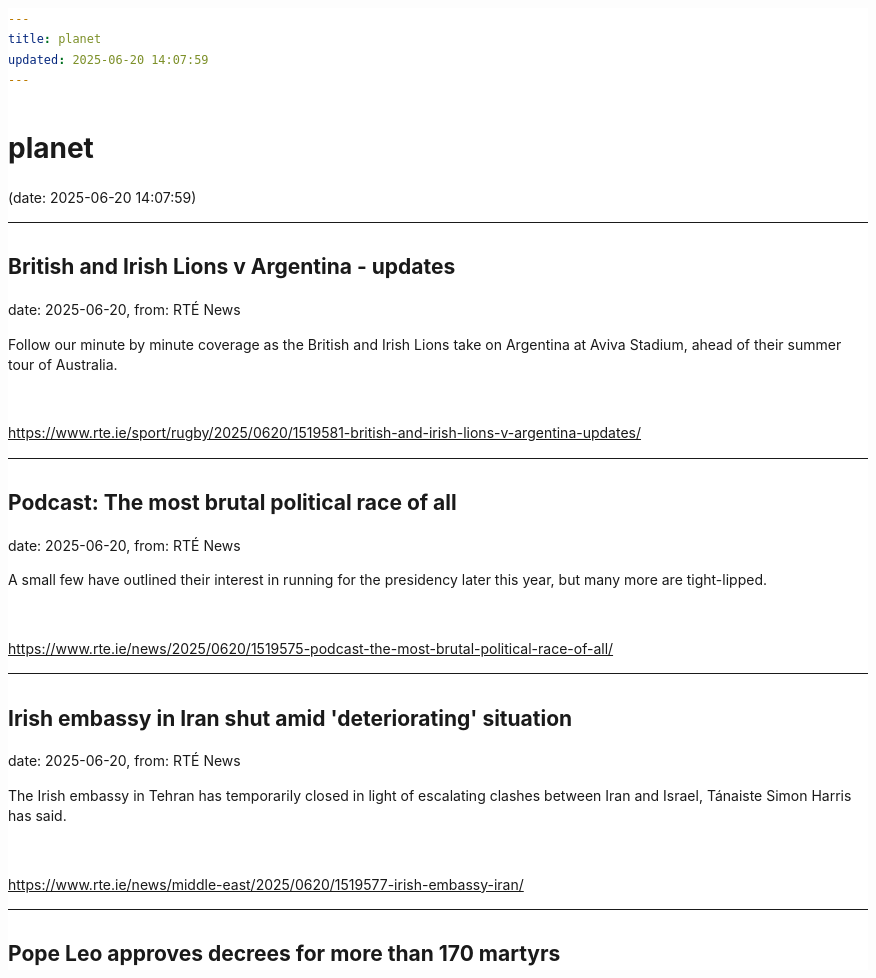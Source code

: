 ```yaml
---
title: planet
updated: 2025-06-20 14:07:59
---
```


# planet

(date: 2025-06-20 14:07:59)

---

## British and Irish Lions v Argentina - updates

date: 2025-06-20, from: RTÉ News

Follow our minute by minute coverage as the British and Irish Lions take on Argentina at Aviva Stadium, ahead of their summer tour of Australia. 

<br> 

<https://www.rte.ie/sport/rugby/2025/0620/1519581-british-and-irish-lions-v-argentina-updates/>

---

## Podcast: The most brutal political race of all

date: 2025-06-20, from: RTÉ News

A small few have outlined their interest in running for the presidency later this year, but many more are tight-lipped. 

<br> 

<https://www.rte.ie/news/2025/0620/1519575-podcast-the-most-brutal-political-race-of-all/>

---

## Irish embassy in Iran shut amid 'deteriorating' situation

date: 2025-06-20, from: RTÉ News

The Irish embassy in Tehran has temporarily closed in light of escalating clashes between Iran and Israel, Tánaiste Simon Harris has said. 

<br> 

<https://www.rte.ie/news/middle-east/2025/0620/1519577-irish-embassy-iran/>

---

## Pope Leo approves decrees for more than 170 martyrs
